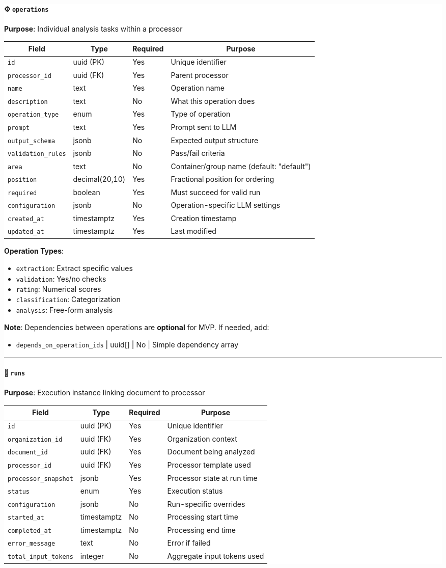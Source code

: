 #### ⚙️ `operations`
**Purpose**: Individual analysis tasks within a processor

| Field | Type | Required | Purpose |
|-------|------|----------|---------|
| `id` | uuid (PK) | Yes | Unique identifier |
| `processor_id` | uuid (FK) | Yes | Parent processor |
| `name` | text | Yes | Operation name |
| `description` | text | No | What this operation does |
| `operation_type` | enum | Yes | Type of operation |
| `prompt` | text | Yes | Prompt sent to LLM |
| `output_schema` | jsonb | No | Expected output structure |
| `validation_rules` | jsonb | No | Pass/fail criteria |
| `area` | text | No | Container/group name (default: "default") |
| `position` | decimal(20,10) | Yes | Fractional position for ordering |
| `required` | boolean | Yes | Must succeed for valid run |
| `configuration` | jsonb | No | Operation-specific LLM settings |
| `created_at` | timestamptz | Yes | Creation timestamp |
| `updated_at` | timestamptz | Yes | Last modified |

**Operation Types**:
- `extraction`: Extract specific values
- `validation`: Yes/no checks
- `rating`: Numerical scores
- `classification`: Categorization
- `analysis`: Free-form analysis

**Note**: Dependencies between operations are **optional** for MVP. If needed, add:
- `depends_on_operation_ids` | uuid[] | No | Simple dependency array

---

#### 🚀 `runs`
**Purpose**: Execution instance linking document to processor

| Field | Type | Required | Purpose |
|-------|------|----------|---------|
| `id` | uuid (PK) | Yes | Unique identifier |
| `organization_id` | uuid (FK) | Yes | Organization context |
| `document_id` | uuid (FK) | Yes | Document being analyzed |
| `processor_id` | uuid (FK) | Yes | Processor template used |
| `processor_snapshot` | jsonb | Yes | Processor state at run time |
| `status` | enum | Yes | Execution status |
| `configuration` | jsonb | No | Run-specific overrides |
| `started_at` | timestamptz | No | Processing start time |
| `completed_at` | timestamptz | No | Processing end time |
| `error_message` | text | No | Error if failed |
| `total_input_tokens` | integer | No | Aggregate input tokens used |